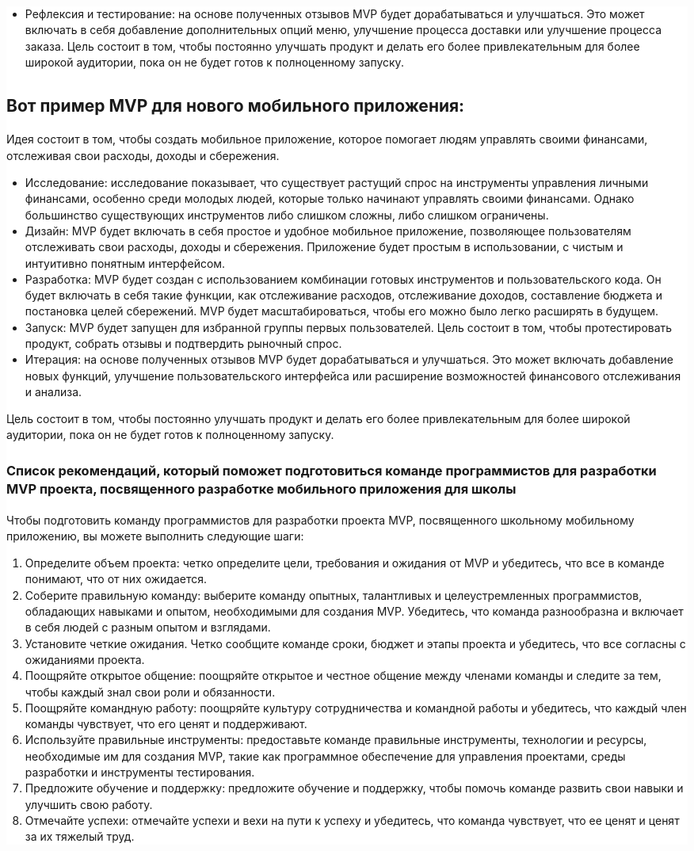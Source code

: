 - Рефлексия и тестирование: на основе полученных отзывов MVP будет дорабатываться и улучшаться. Это может включать в себя добавление дополнительных опций меню, улучшение процесса доставки или улучшение процесса заказа. Цель состоит в том, чтобы постоянно улучшать продукт и делать его более привлекательным для более широкой аудитории, пока он не будет готов к полноценному запуску.

## Вот пример MVP для нового мобильного приложения:

Идея состоит в том, чтобы создать мобильное приложение, которое помогает людям управлять своими финансами, отслеживая свои расходы, доходы и сбережения.

- Исследование: исследование показывает, что существует растущий спрос на инструменты управления личными финансами, особенно среди молодых людей, которые только начинают управлять своими финансами. Однако большинство существующих инструментов либо слишком сложны, либо слишком ограничены.
- Дизайн: MVP будет включать в себя простое и удобное мобильное приложение, позволяющее пользователям отслеживать свои расходы, доходы и сбережения. Приложение будет простым в использовании, с чистым и интуитивно понятным интерфейсом.
- Разработка: MVP будет создан с использованием комбинации готовых инструментов и пользовательского кода. Он будет включать в себя такие функции, как отслеживание расходов, отслеживание доходов, составление бюджета и постановка целей сбережений. MVP будет масштабироваться, чтобы его можно было легко расширять в будущем.
- Запуск: MVP будет запущен для избранной группы первых пользователей. Цель состоит в том, чтобы протестировать продукт, собрать отзывы и подтвердить рыночный спрос.
- Итерация: на основе полученных отзывов MVP будет дорабатываться и улучшаться. Это может включать добавление новых функций, улучшение пользовательского интерфейса или расширение возможностей финансового отслеживания и анализа. 

Цель состоит в том, чтобы постоянно улучшать продукт и делать его более привлекательным для более широкой аудитории, пока он не будет готов к полноценному запуску.

### Список рекомендаций, который поможет подготовиться команде программистов для разработки MVP проекта, посвященного разработке мобильного приложения для школы

Чтобы подготовить команду программистов для разработки проекта MVP, посвященного школьному мобильному приложению, вы можете выполнить следующие шаги:

1. Определите объем проекта: четко определите цели, требования и ожидания от MVP и убедитесь, что все в команде понимают, что от них ожидается.
2. Соберите правильную команду: выберите команду опытных, талантливых и целеустремленных программистов, обладающих навыками и опытом, необходимыми для создания MVP. Убедитесь, что команда разнообразна и включает в себя людей с разным опытом и взглядами.
3. Установите четкие ожидания. Четко сообщите команде сроки, бюджет и этапы проекта и убедитесь, что все согласны с ожиданиями проекта.
4. Поощряйте открытое общение: поощряйте открытое и честное общение между членами команды и следите за тем, чтобы каждый знал свои роли и обязанности.
5. Поощряйте командную работу: поощряйте культуру сотрудничества и командной работы и убедитесь, что каждый член команды чувствует, что его ценят и поддерживают.
6. Используйте правильные инструменты: предоставьте команде правильные инструменты, технологии и ресурсы, необходимые им для создания MVP, такие как программное обеспечение для управления проектами, среды разработки и инструменты тестирования.
7. Предложите обучение и поддержку: предложите обучение и поддержку, чтобы помочь команде развить свои навыки и улучшить свою работу.
8. Отмечайте успехи: отмечайте успехи и вехи на пути к успеху и убедитесь, что команда чувствует, что ее ценят и ценят за их тяжелый труд.
